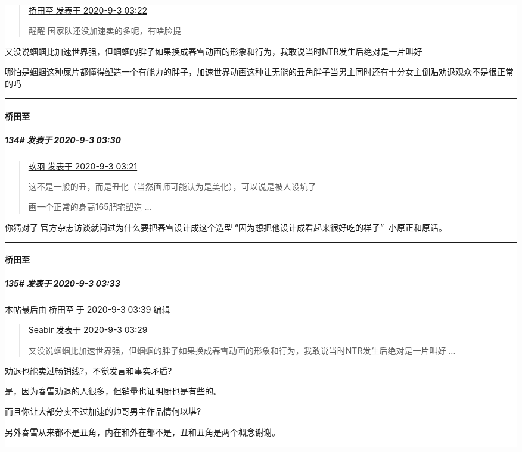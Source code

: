 

<blockquote><a href="httphttps://bbs.saraba1st.com/2b/forum.php?mod=redirect&amp;goto=findpost&amp;pid=48625205&amp;ptid=1957689" target="_blank">桥田至 发表于 2020-9-3 03:22</a>

醒醒 国家队还没加速卖的多呢，有啥脸提</blockquote>
又没说蝈蝈比加速世界强，但蝈蝈的胖子如果换成春雪动画的形象和行为，我敢说当时NTR发生后绝对是一片叫好


哪怕是蝈蝈这种屎片都懂得塑造一个有能力的胖子，加速世界动画这种让无能的丑角胖子当男主同时还有十分女主倒贴劝退观众不是很正常的吗







-----

####  桥田至  
##### 134#       发表于 2020-9-3 03:30



<blockquote><a href="httphttps://bbs.saraba1st.com/2b/forum.php?mod=redirect&amp;goto=findpost&amp;pid=48625204&amp;ptid=1957689" target="_blank">玖羽 发表于 2020-9-3 03:21</a>

这不是一般的丑，而是丑化（当然画师可能认为是美化），可以说是被人设坑了


画一个正常的身高165肥宅塑造 ...</blockquote>
你猜对了 官方杂志访谈就问过为什么要把春雪设计成这个造型 “因为想把他设计成看起来很好吃的样子”  小原正和原话。







-----

####  桥田至  
##### 135#       发表于 2020-9-3 03:33



 本帖最后由 桥田至 于 2020-9-3 03:39 编辑 
<blockquote><a href="httphttps://bbs.saraba1st.com/2b/forum.php?mod=redirect&amp;goto=findpost&amp;pid=48625211&amp;ptid=1957689" target="_blank">Seabir 发表于 2020-9-3 03:29</a>

又没说蝈蝈比加速世界强，但蝈蝈的胖子如果换成春雪动画的形象和行为，我敢说当时NTR发生后绝对是一片叫好 ...</blockquote>
劝退也能卖过畅销线?，不觉发言和事实矛盾? 

是，因为春雪劝退的人很多，但销量也证明厨也是有些的。

而且你让大部分卖不过加速的帅哥男主作品情何以堪?

另外春雪从来都不是丑角，内在和外在都不是，丑和丑角是两个概念谢谢。








-----
